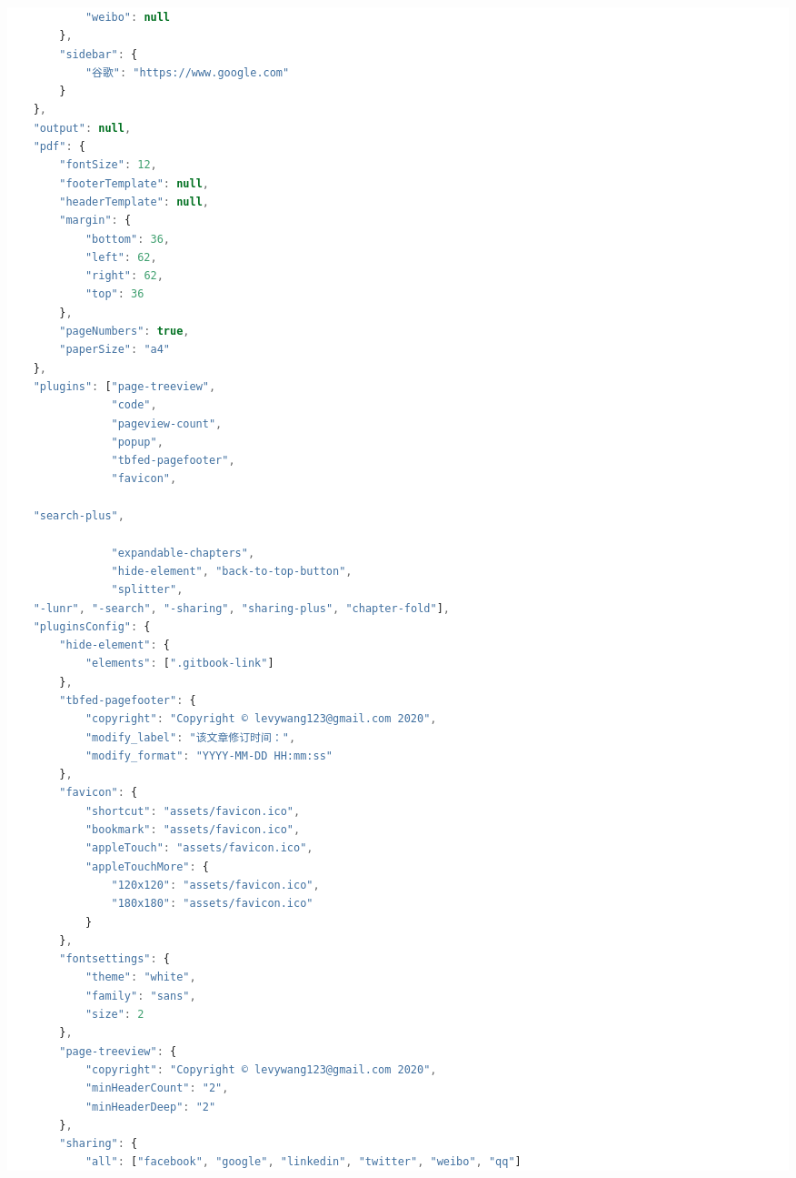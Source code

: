 ```js
            "weibo": null
        },
        "sidebar": {
            "谷歌": "https://www.google.com"
        }
    },
    "output": null,
    "pdf": {
        "fontSize": 12,
        "footerTemplate": null,
        "headerTemplate": null,
        "margin": {
            "bottom": 36,
            "left": 62,
            "right": 62,
            "top": 36
        },
        "pageNumbers": true,
        "paperSize": "a4"
    },
    "plugins": ["page-treeview",
                "code",
                "pageview-count",
                "popup",
                "tbfed-pagefooter",
                "favicon",
                
    "search-plus", 
               
                "expandable-chapters",
                "hide-element", "back-to-top-button",
                "splitter",
    "-lunr", "-search", "-sharing", "sharing-plus", "chapter-fold"],
    "pluginsConfig": {
        "hide-element": {
            "elements": [".gitbook-link"]
        },
        "tbfed-pagefooter": {
            "copyright": "Copyright © levywang123@gmail.com 2020",
            "modify_label": "该文章修订时间：",
            "modify_format": "YYYY-MM-DD HH:mm:ss"
        },
        "favicon": {
            "shortcut": "assets/favicon.ico",
            "bookmark": "assets/favicon.ico",
            "appleTouch": "assets/favicon.ico",
            "appleTouchMore": {
                "120x120": "assets/favicon.ico",
                "180x180": "assets/favicon.ico"
            }
        },
        "fontsettings": {
            "theme": "white",
            "family": "sans",
            "size": 2
        },
        "page-treeview": {
            "copyright": "Copyright © levywang123@gmail.com 2020",
            "minHeaderCount": "2",
            "minHeaderDeep": "2"
        },
        "sharing": {
            "all": ["facebook", "google", "linkedin", "twitter", "weibo", "qq"]
```